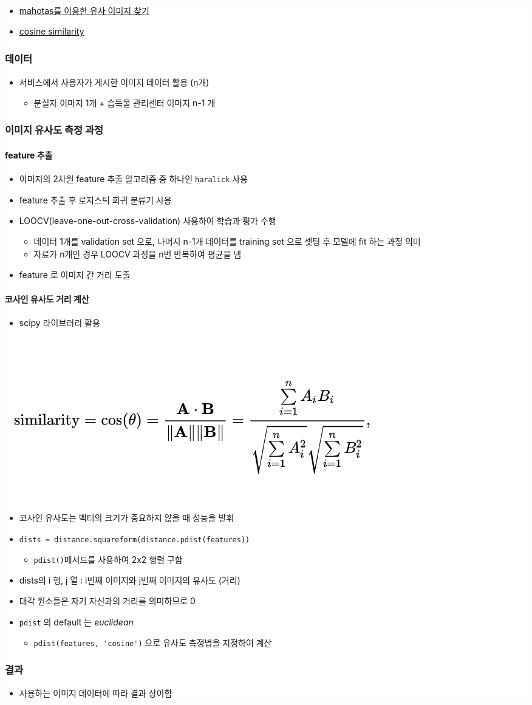 - [mahotas를 이용한 유사 이미지 찾기](https://pinkwink.kr/1173)

- [cosine similarity](https://velog.io/@crescent702/cos-similarity)

### 데이터

- 서비스에서 사용자가 게시한 이미지 데이터 활용 (n개)

  - 분실자 이미지 1개 + 습득물 관리센터 이미지 n-1 개

### 이미지 유사도 측정 과정

#### feature 추출

- 이미지의 2차원 feature 추출 알고리즘 중 하나인 `haralick` 사용

- feature 추출 후 로지스틱 회귀 분류기 사용

- LOOCV(leave-one-out-cross-validation) 사용하여 학습과 평가 수행

  - 데이터 1개를 validation set 으로, 나머지 n-1개 데이터를 training set 으로 셋팅 후 모델에 fit 하는 과정 의미
  - 자료가 n개인 경우 LOOCV 과정을 n번 반복하여 평균을 냄
  
- feature 로 이미지 간 거리 도출

#### 코사인 유사도 거리 계산

- scipy 라이브러리 활용

![cos_sim](images/cos_sim.png)

- 코사인 유사도는 벡터의 크기가 중요하지 않을 때 성능을 발휘

- ```python
  dists = distance.squareform(distance.pdist(features))
  ```

  - `pdist()`메서드를 사용하여 2x2 행렬 구함
- dists의 i 행, j 열 : i번째 이미지와 j번째 이미지의 유사도 (거리)
  
- 대각 원소들은 자기 자신과의 거리를 의미하므로 0
  
- `pdist` 의 default 는 *euclidean* 

  - `pdist(features, 'cosine')` 으로 유사도 측정법을 지정하여 계산

### 결과

- 사용하는 이미지 데이터에 따라 결과 상이함
